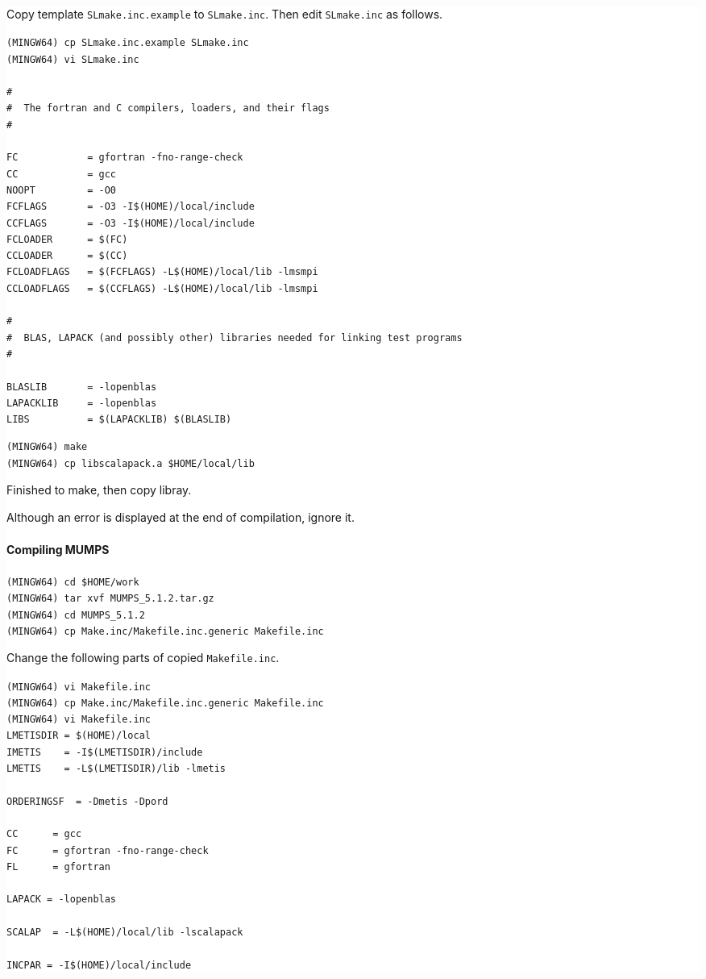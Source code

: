 Copy template `SLmake.inc.example` to `SLmake.inc`. Then edit `SLmake.inc` as follows.

```
(MINGW64) cp SLmake.inc.example SLmake.inc
(MINGW64) vi SLmake.inc

#
#  The fortran and C compilers, loaders, and their flags
#

FC            = gfortran -fno-range-check
CC            = gcc
NOOPT         = -O0
FCFLAGS       = -O3 -I$(HOME)/local/include
CCFLAGS       = -O3 -I$(HOME)/local/include
FCLOADER      = $(FC)
CCLOADER      = $(CC)
FCLOADFLAGS   = $(FCFLAGS) -L$(HOME)/local/lib -lmsmpi
CCLOADFLAGS   = $(CCFLAGS) -L$(HOME)/local/lib -lmsmpi

#
#  BLAS, LAPACK (and possibly other) libraries needed for linking test programs
#

BLASLIB       = -lopenblas
LAPACKLIB     = -lopenblas
LIBS          = $(LAPACKLIB) $(BLASLIB)
```

```
(MINGW64) make
(MINGW64) cp libscalapack.a $HOME/local/lib
```

Finished to make, then copy libray.

Although an error is displayed at the end of compilation, ignore it.

#### Compiling MUMPS

```
(MINGW64) cd $HOME/work
(MINGW64) tar xvf MUMPS_5.1.2.tar.gz
(MINGW64) cd MUMPS_5.1.2
(MINGW64) cp Make.inc/Makefile.inc.generic Makefile.inc
```

Change the following parts of copied `Makefile.inc`.

```
(MINGW64) vi Makefile.inc
(MINGW64) cp Make.inc/Makefile.inc.generic Makefile.inc
(MINGW64) vi Makefile.inc
LMETISDIR = $(HOME)/local
IMETIS    = -I$(LMETISDIR)/include
LMETIS    = -L$(LMETISDIR)/lib -lmetis

ORDERINGSF  = -Dmetis -Dpord

CC      = gcc
FC      = gfortran -fno-range-check
FL      = gfortran

LAPACK = -lopenblas

SCALAP  = -L$(HOME)/local/lib -lscalapack

INCPAR = -I$(HOME)/local/include
```